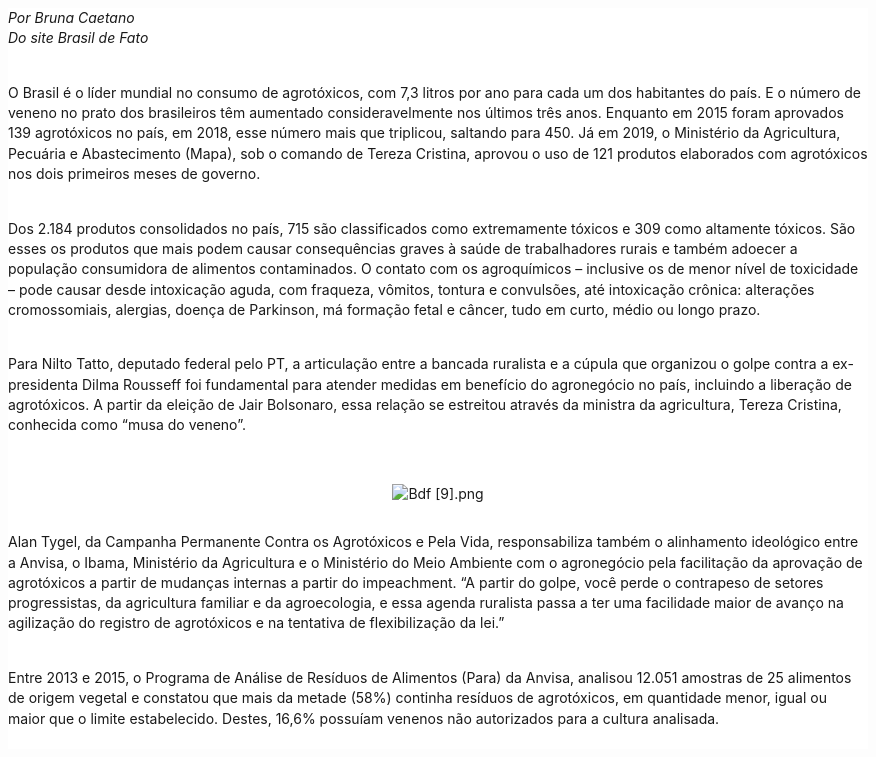 <p><em>Por Bruna Caetano<br />
Do site Brasil de Fato</em><br />
&nbsp;</p>

<p>O Brasil &eacute; o l&iacute;der mundial no consumo de agrot&oacute;xicos, com 7,3 litros por ano para cada um dos habitantes do pa&iacute;s. E o n&uacute;mero de veneno no prato dos brasileiros t&ecirc;m aumentado consideravelmente nos &uacute;ltimos tr&ecirc;s anos. Enquanto em 2015 foram aprovados 139 agrot&oacute;xicos no pa&iacute;s, em 2018, esse n&uacute;mero mais que triplicou, saltando para 450. J&aacute; em 2019, o Minist&eacute;rio da Agricultura, Pecu&aacute;ria e Abastecimento (Mapa), sob o comando de Tereza Cristina, aprovou o uso de 121 produtos elaborados com agrot&oacute;xicos nos dois primeiros meses de governo.<br />
&nbsp;</p>

<p>Dos 2.184 produtos consolidados no pa&iacute;s, 715 s&atilde;o classificados como extremamente t&oacute;xicos e 309 como altamente t&oacute;xicos. S&atilde;o esses os produtos que mais podem causar consequ&ecirc;ncias graves &agrave; sa&uacute;de de trabalhadores rurais e tamb&eacute;m adoecer a popula&ccedil;&atilde;o consumidora de alimentos contaminados. O contato com os agroqu&iacute;micos &ndash; inclusive os de menor n&iacute;vel de toxicidade &ndash; pode causar desde intoxica&ccedil;&atilde;o aguda, com fraqueza, v&ocirc;mitos, tontura e convuls&otilde;es, at&eacute; intoxica&ccedil;&atilde;o cr&ocirc;nica: altera&ccedil;&otilde;es cromossomiais, alergias, doen&ccedil;a de Parkinson, m&aacute; forma&ccedil;&atilde;o fetal e c&acirc;ncer, tudo em curto, m&eacute;dio ou longo prazo.<br />
&nbsp;</p>

<p>Para Nilto Tatto, deputado federal pelo PT, a articula&ccedil;&atilde;o entre a bancada ruralista e a c&uacute;pula que organizou o golpe contra a ex-presidenta Dilma Rousseff foi fundamental para atender medidas em benef&iacute;cio do agroneg&oacute;cio no pa&iacute;s, incluindo a libera&ccedil;&atilde;o de agrot&oacute;xicos. A partir da elei&ccedil;&atilde;o de Jair Bolsonaro, essa rela&ccedil;&atilde;o se estreitou atrav&eacute;s da ministra da agricultura, Tereza Cristina, conhecida como &ldquo;musa do veneno&rdquo;.<br />
&nbsp;</p>

<div style="text-align:center">
<figure class="image" style="display:inline-block"><img alt="Bdf [9].png" height="394" src="//farm8.staticflickr.com/7844/46615815055_59253a10d6_b.jpg" width="700" />
<figcaption></figcaption>
</figure>
</div>

<p>Alan Tygel, da Campanha Permanente Contra os Agrot&oacute;xicos e Pela Vida, responsabiliza tamb&eacute;m o alinhamento ideol&oacute;gico entre a Anvisa, o Ibama, Minist&eacute;rio da Agricultura e o Minist&eacute;rio do Meio Ambiente com o agroneg&oacute;cio pela facilita&ccedil;&atilde;o da aprova&ccedil;&atilde;o de agrot&oacute;xicos a partir de mudan&ccedil;as internas a partir do impeachment. &ldquo;A partir do golpe, voc&ecirc; perde o contrapeso de setores progressistas, da agricultura familiar e da agroecologia, e essa agenda ruralista passa a ter uma facilidade maior de avan&ccedil;o na agiliza&ccedil;&atilde;o do registro de agrot&oacute;xicos e na tentativa de flexibiliza&ccedil;&atilde;o da lei.&rdquo;<br />
&nbsp;</p>

<p>Entre 2013 e 2015, o Programa de An&aacute;lise de Res&iacute;duos de Alimentos (Para) da Anvisa, analisou 12.051 amostras de 25 alimentos de origem vegetal e constatou que mais da metade (58%) continha res&iacute;duos de agrot&oacute;xicos, em quantidade menor, igual ou maior que o limite estabelecido. Destes, 16,6% possu&iacute;am venenos n&atilde;o autorizados para a cultura analisada.<br />
&nbsp;</p>
